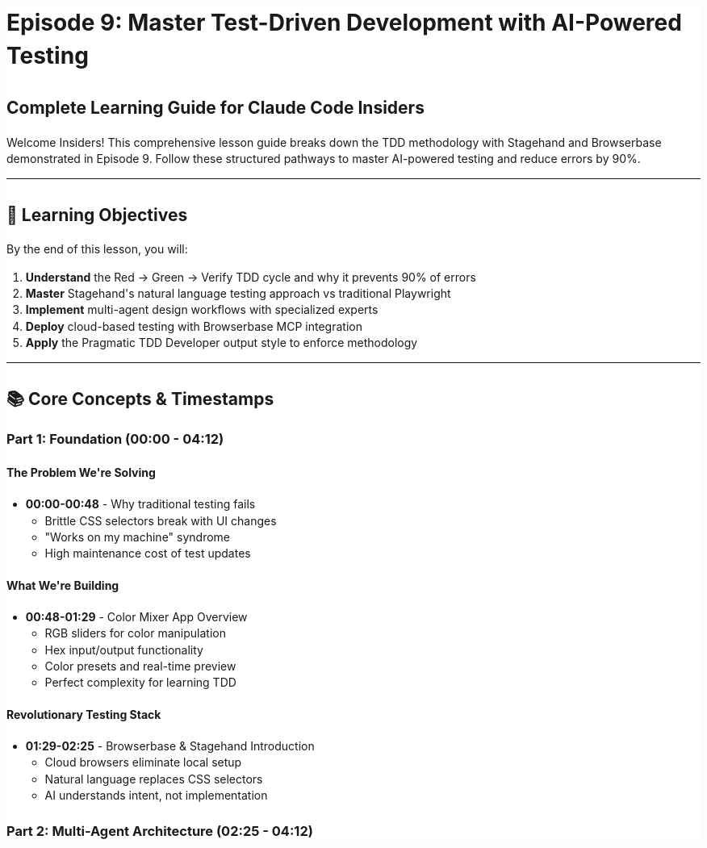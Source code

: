 # Episode 9: Master Test-Driven Development with AI-Powered Testing

## Complete Learning Guide for Claude Code Insiders

Welcome Insiders! This comprehensive lesson guide breaks down the TDD methodology with Stagehand and Browserbase demonstrated in Episode 9. Follow these structured pathways to master AI-powered testing and reduce errors by 90%.

---

## 🎯 Learning Objectives

By the end of this lesson, you will:

1. **Understand** the Red → Green → Verify TDD cycle and why it prevents 90% of errors
2. **Master** Stagehand's natural language testing approach vs traditional Playwright
3. **Implement** multi-agent design workflows with specialized experts
4. **Deploy** cloud-based testing with Browserbase MCP integration
5. **Apply** the Pragmatic TDD Developer output style to enforce methodology

---

## 📚 Core Concepts & Timestamps

### **Part 1: Foundation (00:00 - 04:12)**

#### The Problem We're Solving

- **00:00-00:48** - Why traditional testing fails
  - Brittle CSS selectors break with UI changes
  - "Works on my machine" syndrome
  - High maintenance cost of test updates

#### What We're Building

- **00:48-01:29** - Color Mixer App Overview
  - RGB sliders for color manipulation
  - Hex input/output functionality
  - Color presets and real-time preview
  - Perfect complexity for learning TDD

#### Revolutionary Testing Stack

- **01:29-02:25** - Browserbase & Stagehand Introduction
  - Cloud browsers eliminate local setup
  - Natural language replaces CSS selectors
  - AI understands intent, not implementation

### **Part 2: Multi-Agent Architecture (02:25 - 04:12)**
